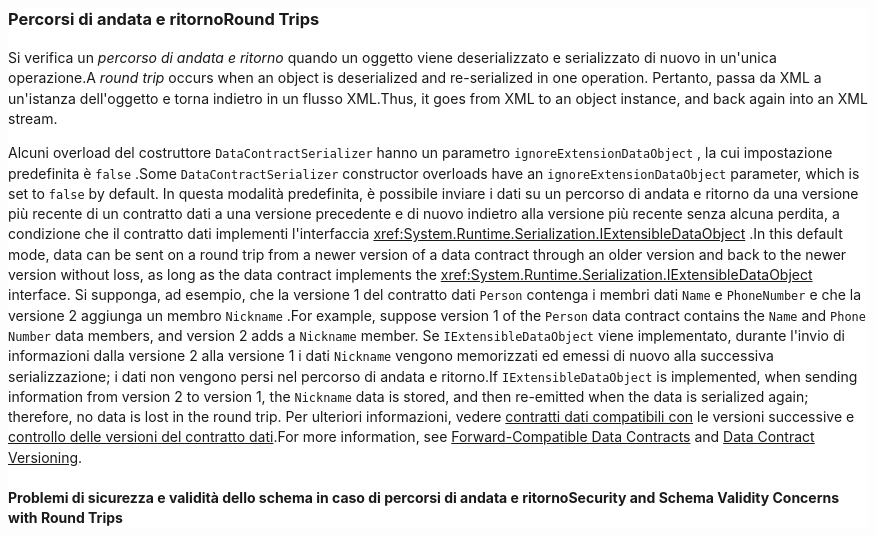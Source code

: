 ### <a name="round-trips"></a><span data-ttu-id="3fdee-155">Percorsi di andata e ritorno</span><span class="sxs-lookup"><span data-stu-id="3fdee-155">Round Trips</span></span>  
 <span data-ttu-id="3fdee-156">Si verifica un *percorso di andata e ritorno* quando un oggetto viene deserializzato e serializzato di nuovo in un'unica operazione.</span><span class="sxs-lookup"><span data-stu-id="3fdee-156">A *round trip* occurs when an object is deserialized and re-serialized in one operation.</span></span> <span data-ttu-id="3fdee-157">Pertanto, passa da XML a un'istanza dell'oggetto e torna indietro in un flusso XML.</span><span class="sxs-lookup"><span data-stu-id="3fdee-157">Thus, it goes from XML to an object instance, and back again into an XML stream.</span></span>  
  
 <span data-ttu-id="3fdee-158">Alcuni overload del costruttore `DataContractSerializer` hanno un parametro `ignoreExtensionDataObject` , la cui impostazione predefinita è `false` .</span><span class="sxs-lookup"><span data-stu-id="3fdee-158">Some `DataContractSerializer` constructor overloads have an `ignoreExtensionDataObject` parameter, which is set to `false` by default.</span></span> <span data-ttu-id="3fdee-159">In questa modalità predefinita, è possibile inviare i dati su un percorso di andata e ritorno da una versione più recente di un contratto dati a una versione precedente e di nuovo indietro alla versione più recente senza alcuna perdita, a condizione che il contratto dati implementi l'interfaccia <xref:System.Runtime.Serialization.IExtensibleDataObject> .</span><span class="sxs-lookup"><span data-stu-id="3fdee-159">In this default mode, data can be sent on a round trip from a newer version of a data contract through an older version and back to the newer version without loss, as long as the data contract implements the <xref:System.Runtime.Serialization.IExtensibleDataObject> interface.</span></span> <span data-ttu-id="3fdee-160">Si supponga, ad esempio, che la versione 1 del contratto dati `Person` contenga i membri dati `Name` e `PhoneNumber` e che la versione 2 aggiunga un membro `Nickname` .</span><span class="sxs-lookup"><span data-stu-id="3fdee-160">For example, suppose version 1 of the `Person` data contract contains the `Name` and `PhoneNumber` data members, and version 2 adds a `Nickname` member.</span></span> <span data-ttu-id="3fdee-161">Se `IExtensibleDataObject` viene implementato, durante l'invio di informazioni dalla versione 2 alla versione 1 i dati `Nickname` vengono memorizzati ed emessi di nuovo alla successiva serializzazione; i dati non vengono persi nel percorso di andata e ritorno.</span><span class="sxs-lookup"><span data-stu-id="3fdee-161">If `IExtensibleDataObject` is implemented, when sending information from version 2 to version 1, the `Nickname` data is stored, and then re-emitted when the data is serialized again; therefore, no data is lost in the round trip.</span></span> <span data-ttu-id="3fdee-162">Per ulteriori informazioni, vedere [contratti dati compatibili con](forward-compatible-data-contracts.md) le versioni successive e [controllo delle versioni del contratto dati](data-contract-versioning.md).</span><span class="sxs-lookup"><span data-stu-id="3fdee-162">For more information, see [Forward-Compatible Data Contracts](forward-compatible-data-contracts.md) and [Data Contract Versioning](data-contract-versioning.md).</span></span>  
  
#### <a name="security-and-schema-validity-concerns-with-round-trips"></a><span data-ttu-id="3fdee-163">Problemi di sicurezza e validità dello schema in caso di percorsi di andata e ritorno</span><span class="sxs-lookup"><span data-stu-id="3fdee-163">Security and Schema Validity Concerns with Round Trips</span></span>  